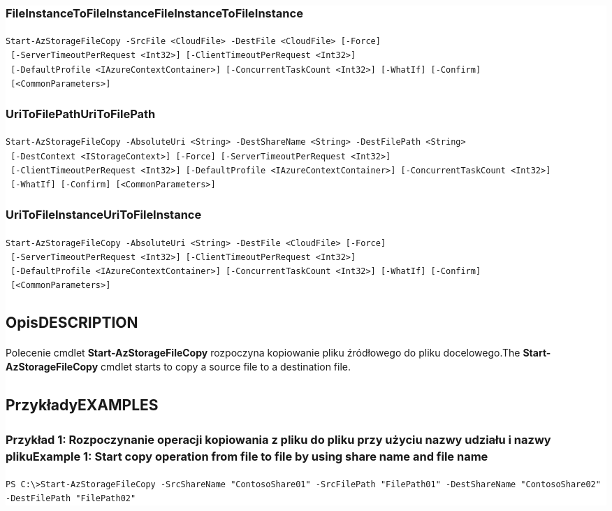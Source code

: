 ### <span data-ttu-id="53792-112">FileInstanceToFileInstance</span><span class="sxs-lookup"><span data-stu-id="53792-112">FileInstanceToFileInstance</span></span>
```
Start-AzStorageFileCopy -SrcFile <CloudFile> -DestFile <CloudFile> [-Force]
 [-ServerTimeoutPerRequest <Int32>] [-ClientTimeoutPerRequest <Int32>]
 [-DefaultProfile <IAzureContextContainer>] [-ConcurrentTaskCount <Int32>] [-WhatIf] [-Confirm]
 [<CommonParameters>]
```

### <span data-ttu-id="53792-113">UriToFilePath</span><span class="sxs-lookup"><span data-stu-id="53792-113">UriToFilePath</span></span>
```
Start-AzStorageFileCopy -AbsoluteUri <String> -DestShareName <String> -DestFilePath <String>
 [-DestContext <IStorageContext>] [-Force] [-ServerTimeoutPerRequest <Int32>]
 [-ClientTimeoutPerRequest <Int32>] [-DefaultProfile <IAzureContextContainer>] [-ConcurrentTaskCount <Int32>]
 [-WhatIf] [-Confirm] [<CommonParameters>]
```

### <span data-ttu-id="53792-114">UriToFileInstance</span><span class="sxs-lookup"><span data-stu-id="53792-114">UriToFileInstance</span></span>
```
Start-AzStorageFileCopy -AbsoluteUri <String> -DestFile <CloudFile> [-Force]
 [-ServerTimeoutPerRequest <Int32>] [-ClientTimeoutPerRequest <Int32>]
 [-DefaultProfile <IAzureContextContainer>] [-ConcurrentTaskCount <Int32>] [-WhatIf] [-Confirm]
 [<CommonParameters>]
```

## <span data-ttu-id="53792-115">Opis</span><span class="sxs-lookup"><span data-stu-id="53792-115">DESCRIPTION</span></span>
<span data-ttu-id="53792-116">Polecenie cmdlet **Start-AzStorageFileCopy** rozpoczyna kopiowanie pliku źródłowego do pliku docelowego.</span><span class="sxs-lookup"><span data-stu-id="53792-116">The **Start-AzStorageFileCopy** cmdlet starts to copy a source file to a destination file.</span></span>

## <span data-ttu-id="53792-117">Przykłady</span><span class="sxs-lookup"><span data-stu-id="53792-117">EXAMPLES</span></span>

### <span data-ttu-id="53792-118">Przykład 1: Rozpoczynanie operacji kopiowania z pliku do pliku przy użyciu nazwy udziału i nazwy pliku</span><span class="sxs-lookup"><span data-stu-id="53792-118">Example 1: Start copy operation from file to file by using share name and file name</span></span>
```
PS C:\>Start-AzStorageFileCopy -SrcShareName "ContosoShare01" -SrcFilePath "FilePath01" -DestShareName "ContosoShare02" -DestFilePath "FilePath02"
```
